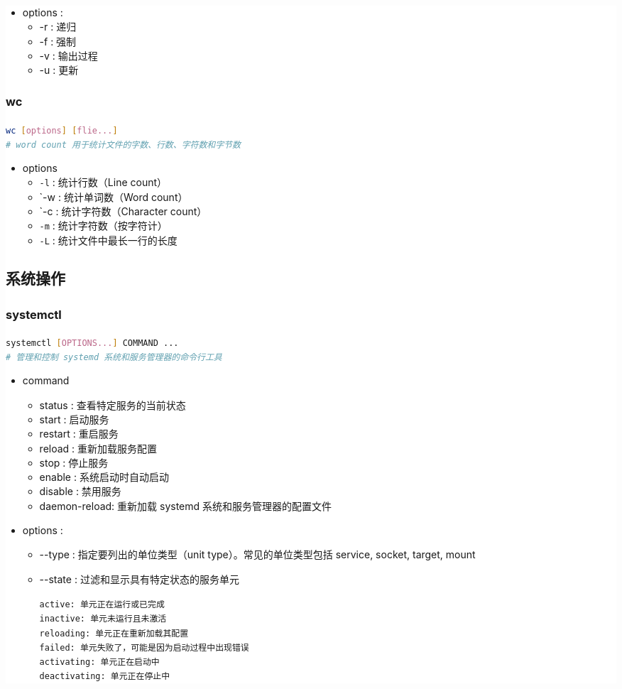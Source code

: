 - options :
  - -r : 递归
  - -f : 强制
  - -v : 输出过程
  - -u : 更新

### wc

```bash
wc [options] [flie...]
# word count 用于统计文件的字数、行数、字符数和字节数
```

- options
  - `-l` :  统计行数（Line count）
  - `-w : 统计单词数（Word count）
  - `-c : 统计字符数（Character count）
  - `-m` : 统计字符数（按字符计）
  - `-L` : 统计文件中最长一行的长度

## 系统操作

### systemctl

```bash
systemctl [OPTIONS...] COMMAND ...
# 管理和控制 systemd 系统和服务管理器的命令行工具
```

- command

  - status <server-name> : 查看特定服务的当前状态
  - start <server-name> : 启动服务
  - restart <server-name> : 重启服务
  - reload <server-name> : 重新加载服务配置
  - stop <server-name> : 停止服务
  - enable <server-name> : 系统启动时自动启动
  - disable <server-name> : 禁用服务
  - daemon-reload: 重新加载 systemd 系统和服务管理器的配置文件

- options : 

  - --type : 指定要列出的单位类型（unit type）。常见的单位类型包括 service, socket, target, mount

  - --state : 过滤和显示具有特定状态的服务单元

    ```bash
    active: 单元正在运行或已完成
    inactive: 单元未运行且未激活
    reloading: 单元正在重新加载其配置
    failed: 单元失败了，可能是因为启动过程中出现错误
    activating: 单元正在启动中
    deactivating: 单元正在停止中
    ```
